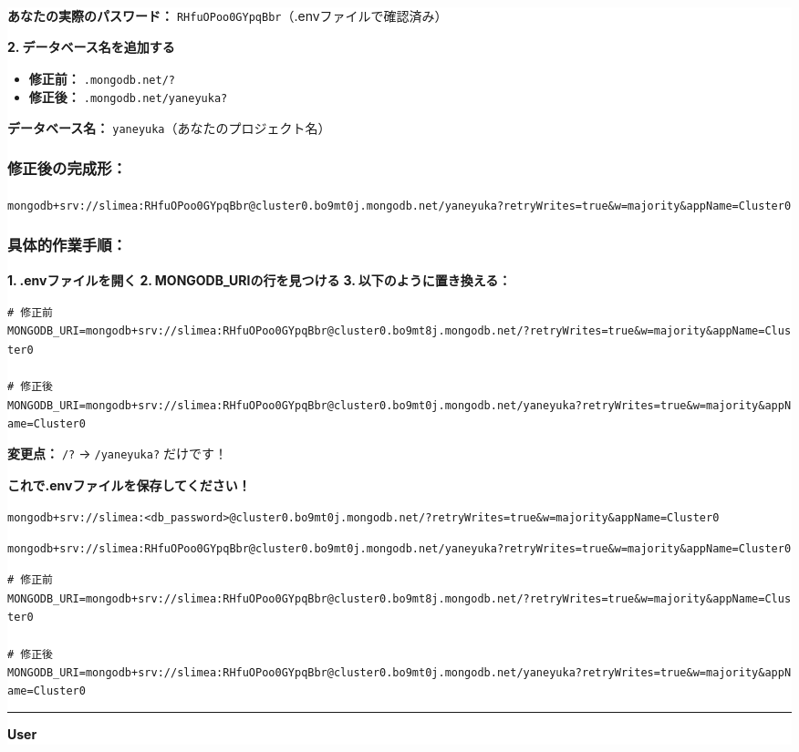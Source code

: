 **あなたの実際のパスワード：** `RHfuOPoo0GYpqBbr`（.envファイルで確認済み）

**2. データベース名を追加する**

- **修正前：** `.mongodb.net/?`
- **修正後：** `.mongodb.net/yaneyuka?`

**データベース名：** `yaneyuka`（あなたのプロジェクト名）

### **修正後の完成形：**
```
mongodb+srv://slimea:RHfuOPoo0GYpqBbr@cluster0.bo9mt0j.mongodb.net/yaneyuka?retryWrites=true&w=majority&appName=Cluster0
```

### **具体的作業手順：**

**1. .envファイルを開く**
**2. MONGODB_URIの行を見つける**
**3. 以下のように置き換える：**

```text:.env
# 修正前
MONGODB_URI=mongodb+srv://slimea:RHfuOPoo0GYpqBbr@cluster0.bo9mt8j.mongodb.net/?retryWrites=true&w=majority&appName=Cluster0

# 修正後
MONGODB_URI=mongodb+srv://slimea:RHfuOPoo0GYpqBbr@cluster0.bo9mt0j.mongodb.net/yaneyuka?retryWrites=true&w=majority&appName=Cluster0
```

**変更点：** `/?` → `/yaneyuka?` だけです！

**これで.envファイルを保存してください！**

```plaintext
mongodb+srv://slimea:<db_password>@cluster0.bo9mt0j.mongodb.net/?retryWrites=true&w=majority&appName=Cluster0
```

```plaintext
mongodb+srv://slimea:RHfuOPoo0GYpqBbr@cluster0.bo9mt0j.mongodb.net/yaneyuka?retryWrites=true&w=majority&appName=Cluster0
```

```plaintext
# 修正前
MONGODB_URI=mongodb+srv://slimea:RHfuOPoo0GYpqBbr@cluster0.bo9mt8j.mongodb.net/?retryWrites=true&w=majority&appName=Cluster0

# 修正後
MONGODB_URI=mongodb+srv://slimea:RHfuOPoo0GYpqBbr@cluster0.bo9mt0j.mongodb.net/yaneyuka?retryWrites=true&w=majority&appName=Cluster0
```

---

**User**
